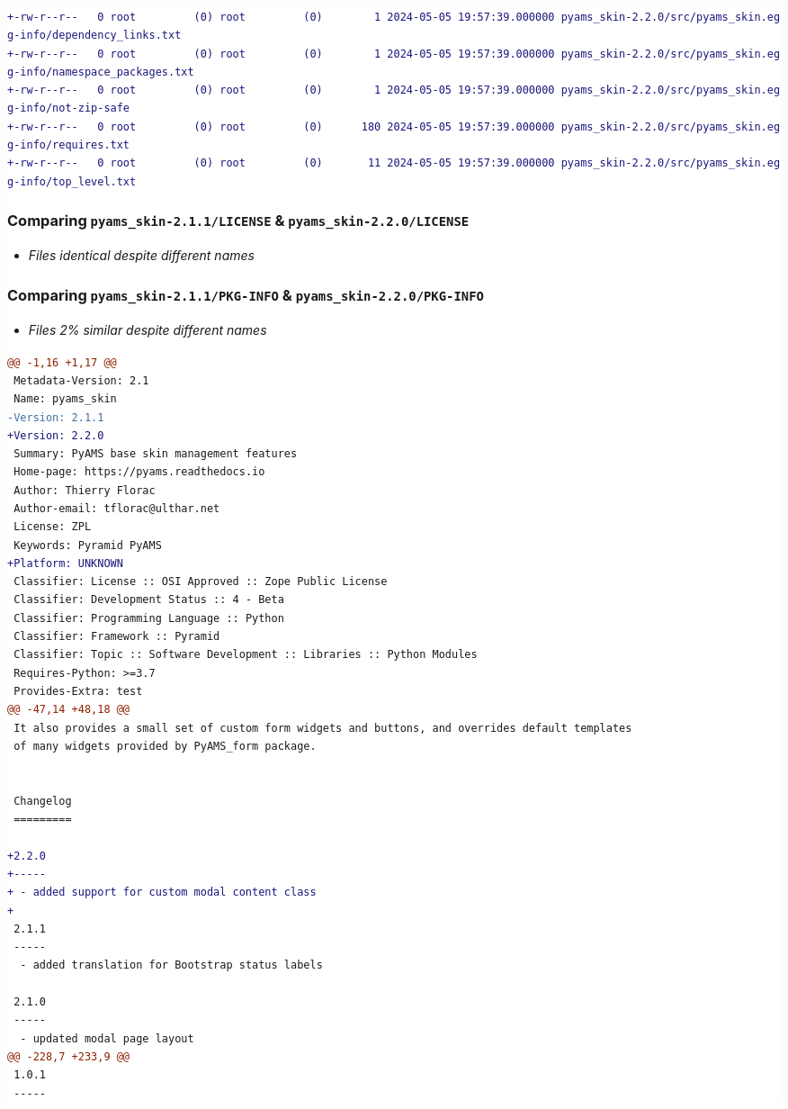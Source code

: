 ```diff
+-rw-r--r--   0 root         (0) root         (0)        1 2024-05-05 19:57:39.000000 pyams_skin-2.2.0/src/pyams_skin.egg-info/dependency_links.txt
+-rw-r--r--   0 root         (0) root         (0)        1 2024-05-05 19:57:39.000000 pyams_skin-2.2.0/src/pyams_skin.egg-info/namespace_packages.txt
+-rw-r--r--   0 root         (0) root         (0)        1 2024-05-05 19:57:39.000000 pyams_skin-2.2.0/src/pyams_skin.egg-info/not-zip-safe
+-rw-r--r--   0 root         (0) root         (0)      180 2024-05-05 19:57:39.000000 pyams_skin-2.2.0/src/pyams_skin.egg-info/requires.txt
+-rw-r--r--   0 root         (0) root         (0)       11 2024-05-05 19:57:39.000000 pyams_skin-2.2.0/src/pyams_skin.egg-info/top_level.txt
```

### Comparing `pyams_skin-2.1.1/LICENSE` & `pyams_skin-2.2.0/LICENSE`

 * *Files identical despite different names*

### Comparing `pyams_skin-2.1.1/PKG-INFO` & `pyams_skin-2.2.0/PKG-INFO`

 * *Files 2% similar despite different names*

```diff
@@ -1,16 +1,17 @@
 Metadata-Version: 2.1
 Name: pyams_skin
-Version: 2.1.1
+Version: 2.2.0
 Summary: PyAMS base skin management features
 Home-page: https://pyams.readthedocs.io
 Author: Thierry Florac
 Author-email: tflorac@ulthar.net
 License: ZPL
 Keywords: Pyramid PyAMS
+Platform: UNKNOWN
 Classifier: License :: OSI Approved :: Zope Public License
 Classifier: Development Status :: 4 - Beta
 Classifier: Programming Language :: Python
 Classifier: Framework :: Pyramid
 Classifier: Topic :: Software Development :: Libraries :: Python Modules
 Requires-Python: >=3.7
 Provides-Extra: test
@@ -47,14 +48,18 @@
 It also provides a small set of custom form widgets and buttons, and overrides default templates
 of many widgets provided by PyAMS_form package.
 
 
 Changelog
 =========
 
+2.2.0
+-----
+ - added support for custom modal content class
+
 2.1.1
 -----
  - added translation for Bootstrap status labels
 
 2.1.0
 -----
  - updated modal page layout
@@ -228,7 +233,9 @@
 1.0.1
 -----
```
